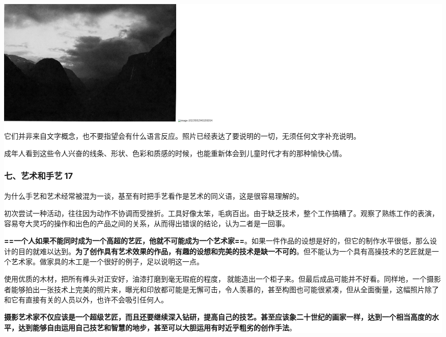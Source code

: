<img src="./readme.assets/image-20231002140159413.png" alt="image-20231002140159413" style="zoom: 33%;" />

<img src="./readme.assets/image-20231002140209354.png" alt="image-20231002140209354" style="zoom: 33%;" />

它们并非来自文字概念，也不要指望会有什么语言反应。照片已经表达了要说明的一切，无须任何文字补充说明。

成年人看到这些令人兴奋的线条、形状、色彩和质感的时候，也能重新体会到儿童时代才有的那种愉快心情。



### 七、艺术和手艺 17

为什么手艺和艺术经常被混为一谈，基至有时把手艺看作是艺术的同义语，这是很容易理解的。

初次尝试一种活动，往往因为动作不协调而受挫折。工具好像太笨，毛病百出。由于缺乏技术，整个工作搞糟了。观察了熟练工作的表演，容易夸大灵巧的操作和出色的产品之间的关系，从而得出错误的结论，认为二者是一回事。

**==一个人如果不能同时成为一个高超的艺匠，他就不可能成为一个艺术家==**。如果一件作品的设想是好的，但它的制作水平很低，那么设计的目的就难以达到。**为了创作具有艺术效果的作品，有趣的设想和完美的技术是缺一不可的**。但不能认为一个具有高操技术的艺匠就是一个艺术家。做家具的木工是一个很好的例子，足以说明这一点。

使用优质的木材，把所有榫头对正安好，油漆打磨到毫无瑕疪的程度， 就能造出一个柜子来。但最后成品可能并不好看。同样地，一个摄影者能够拍出一张技术上完美的照片来，曝光和印放都可能是无懈可击，令人羡慕的，甚至构图也可能很紧凑，但从全面衡量，这幅照片除了和它有直接有关的人员以外，也许不会吸引任何人。

**摄影艺术家不仅应该是一个超级艺匠，而且还要继续深入钻研，提高自己的技艺。甚至应该象二十世纪的画家一样，达到一个相当高度的水平，达到能够自由运用自己技艺和智慧的地步，甚至可以大胆运用有时近乎粗劣的创作手法**。

